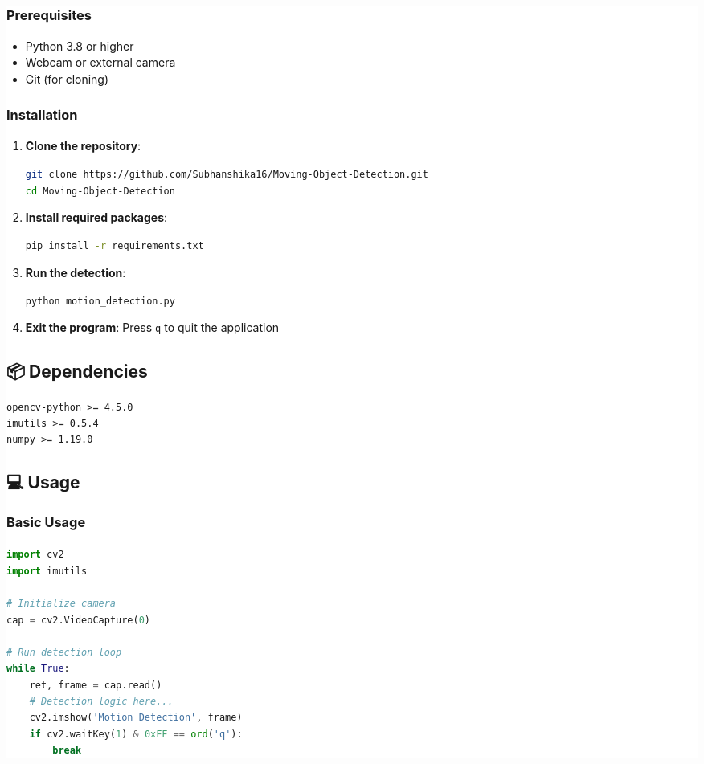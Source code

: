 ### Prerequisites
- Python 3.8 or higher
- Webcam or external camera
- Git (for cloning)

### Installation

1. **Clone the repository**:
   ```bash
   git clone https://github.com/Subhanshika16/Moving-Object-Detection.git
   cd Moving-Object-Detection
   ```

2. **Install required packages**:
   ```bash
   pip install -r requirements.txt
   ```

3. **Run the detection**:
   ```bash
   python motion_detection.py
   ```

4. **Exit the program**:
   Press `q` to quit the application

## 📦 Dependencies

```
opencv-python >= 4.5.0
imutils >= 0.5.4
numpy >= 1.19.0
```

## 💻 Usage

### Basic Usage
```python
import cv2
import imutils

# Initialize camera
cap = cv2.VideoCapture(0)

# Run detection loop
while True:
    ret, frame = cap.read()
    # Detection logic here...
    cv2.imshow('Motion Detection', frame)
    if cv2.waitKey(1) & 0xFF == ord('q'):
        break
```
